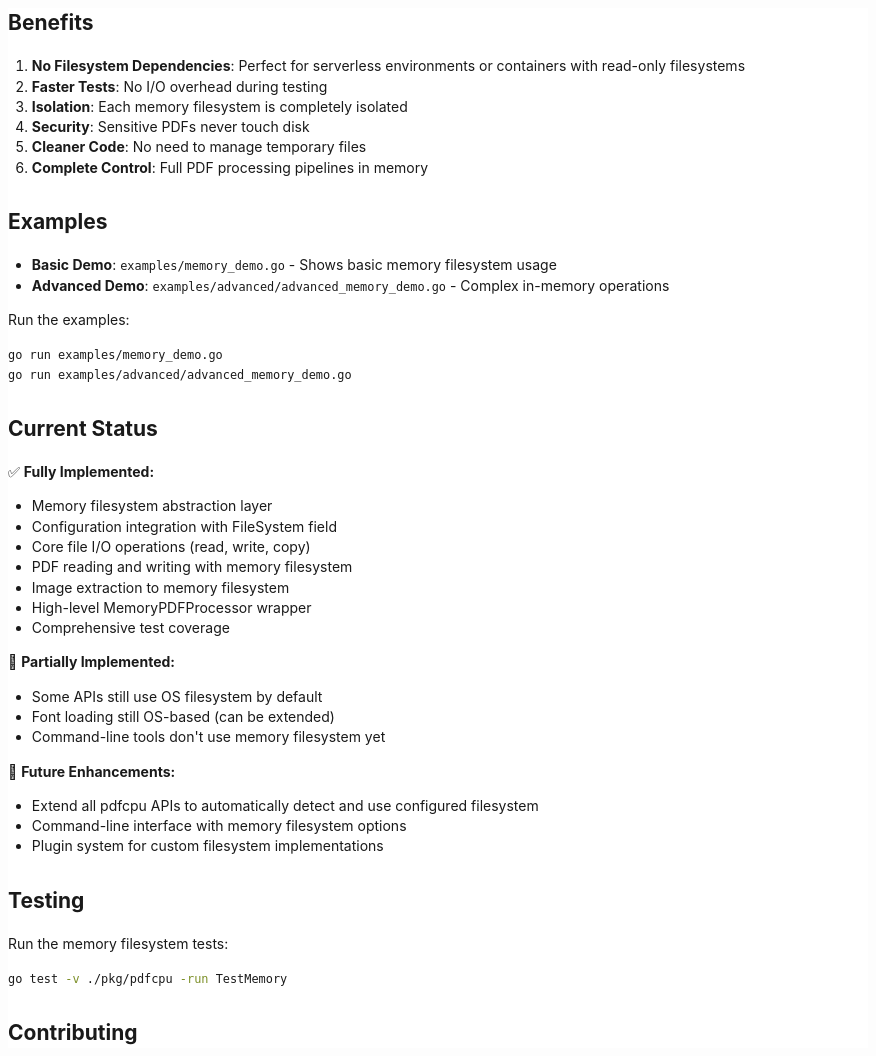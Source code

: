 ## Benefits

1. **No Filesystem Dependencies**: Perfect for serverless environments or containers with read-only filesystems
2. **Faster Tests**: No I/O overhead during testing
3. **Isolation**: Each memory filesystem is completely isolated
4. **Security**: Sensitive PDFs never touch disk
5. **Cleaner Code**: No need to manage temporary files
6. **Complete Control**: Full PDF processing pipelines in memory

## Examples

- **Basic Demo**: `examples/memory_demo.go` - Shows basic memory filesystem usage
- **Advanced Demo**: `examples/advanced/advanced_memory_demo.go` - Complex in-memory operations

Run the examples:
```bash
go run examples/memory_demo.go
go run examples/advanced/advanced_memory_demo.go
```

## Current Status

✅ **Fully Implemented:**
- Memory filesystem abstraction layer
- Configuration integration with FileSystem field  
- Core file I/O operations (read, write, copy)
- PDF reading and writing with memory filesystem
- Image extraction to memory filesystem
- High-level MemoryPDFProcessor wrapper
- Comprehensive test coverage

🔧 **Partially Implemented:**
- Some APIs still use OS filesystem by default
- Font loading still OS-based (can be extended)
- Command-line tools don't use memory filesystem yet

🚀 **Future Enhancements:**
- Extend all pdfcpu APIs to automatically detect and use configured filesystem
- Command-line interface with memory filesystem options
- Plugin system for custom filesystem implementations

## Testing

Run the memory filesystem tests:

```bash
go test -v ./pkg/pdfcpu -run TestMemory
```

## Contributing
